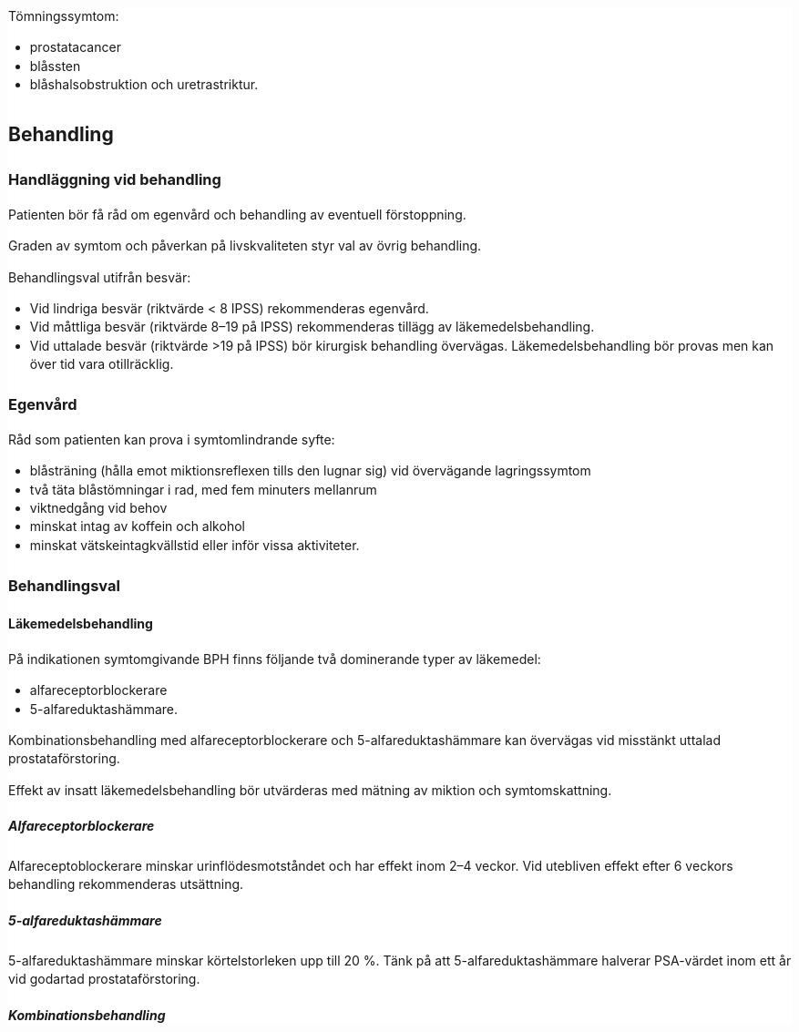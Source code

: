 Tömningssymtom:

*   prostatacancer
*   blåssten
*   blåshalsobstruktion och uretrastriktur.

Behandling
----------

### Handläggning vid behandling

Patienten bör få råd om egenvård och behandling av eventuell förstoppning.

Graden av symtom och påverkan på livskvaliteten styr val av övrig behandling.

Behandlingsval utifrån besvär:

*   Vid lindriga besvär (riktvärde < 8 IPSS) rekommenderas egenvård.
*   Vid måttliga besvär (riktvärde 8–19 på IPSS) rekommenderas tillägg av läkemedelsbehandling.
*   Vid uttalade besvär (riktvärde \>19 på IPSS) bör kirurgisk behandling övervägas. Läkemedelsbehandling bör provas men kan över tid vara otillräcklig.

### Egenvård

Råd som patienten kan prova i symtomlindrande syfte:

*   blåsträning (hålla emot miktionsreflexen tills den lugnar sig) vid övervägande lagringssymtom
*   två täta blåstömningar i rad, med fem minuters mellanrum
*   viktnedgång vid behov
*   minskat intag av koffein och alkohol
*   minskat vätskeintagkvällstid eller inför vissa aktiviteter.

### Behandlingsval

#### Läkemedelsbehandling

På indikationen symtomgivande BPH finns följande två dominerande typer av läkemedel:

*   alfareceptorblockerare
*   5-alfareduktashämmare.

Kombinationsbehandling med alfareceptorblockerare och 5-alfareduktashämmare kan övervägas vid misstänkt uttalad prostataförstoring.

Effekt av insatt läkemedelsbehandling bör utvärderas med mätning av miktion och symtomskattning.

##### Alfareceptorblockerare

Alfareceptoblockerare minskar urinflödesmotståndet och har effekt inom 2–4 veckor. Vid utebliven effekt efter 6 veckors behandling rekommenderas utsättning.

##### 5-alfareduktashämmare

5-alfareduktashämmare minskar körtelstorleken upp till 20 %. Tänk på att 5-alfareduktashämmare halverar PSA-värdet inom ett år vid godartad prostataförstoring.

##### Kombinationsbehandling

